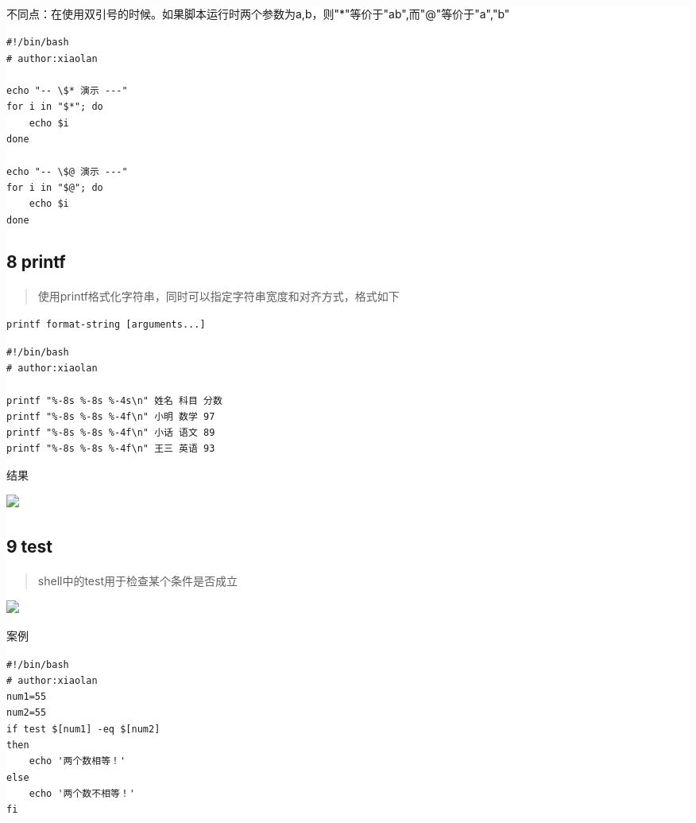 不同点：在使用双引号的时候。如果脚本运行时两个参数为a,b，则"*"等价于"ab",而"@"等价于"a","b"

```shell
#!/bin/bash
# author:xiaolan

echo "-- \$* 演示 ---"
for i in "$*"; do
    echo $i
done

echo "-- \$@ 演示 ---"
for i in "$@"; do
    echo $i
done
```

## 8 printf

> 使用printf格式化字符串，同时可以指定字符串宽度和对齐方式，格式如下

```shell
printf format-string [arguments...]
```

```shell
#!/bin/bash
# author:xiaolan
 
printf "%-8s %-8s %-4s\n" 姓名 科目 分数  
printf "%-8s %-8s %-4f\n" 小明 数学 97
printf "%-8s %-8s %-4f\n" 小话 语文 89
printf "%-8s %-8s %-4f\n" 王三 英语 93
```

结果

![](https://imgkr.cn-bj.ufileos.com/cf5152a4-fe4e-468a-a2c2-631794e7bc9f.png)

## 9 test

> shell中的test用于检查某个条件是否成立


![](https://imgkr.cn-bj.ufileos.com/8bce8230-2eac-41d9-968b-17da9e249f27.png)


案例

```shell
#!/bin/bash
# author:xiaolan
num1=55
num2=55
if test $[num1] -eq $[num2]
then
    echo '两个数相等！'
else
    echo '两个数不相等！'
fi
```
